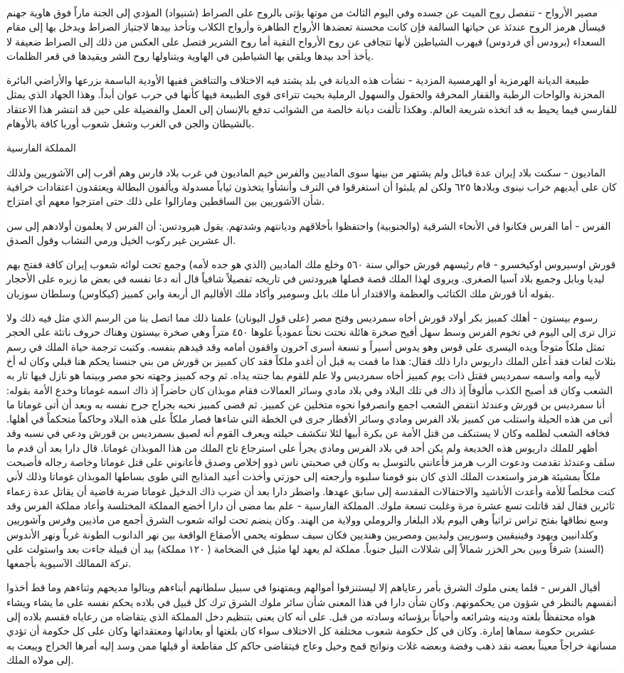  مصير الأرواح - تنفصل روح الميت عن جسده وفي اليوم الثالث من موتها يؤتى بالروح   على الصراط (شنيواد) المؤدي إلى الجنة ماراً فوق هاوية جهنم فيسأل هرمز الروح عندئذ عن حياتها السالفة فإن كانت محسنة تعضدها الأرواح الطاهرة وأرواح الكلاب وتأخذ بيدها لاجتياز الصراط ويدخل بها إلى مقام السعداء (برودس أي فردوس)   فيهرب الشياطين لأنها تتجافى عن روح الأرواح التقية أما روح الشرير فتصل على العكس من ذلك إلى الصراط ضعيفة لا يأخذ  أحد  بيدها ويلقي بها الشياطين في الهاوية ويتناولها روح الشر ويقيدها في قعر الظلمات. 

 طبيعة الديانة الهرمزية أو الهرمسية المزدية - نشأت هذه الديانة في بلد يشتد فيه الاختلاف والتناقض ففيها الأودية الباسمة بزرعها والأراضي البائرة المحزنة والواحات الرطبة والقفار المحرقة والحقول والسهول الرملية بحيث تتراءى قوى الطبيعة فيها كأنها في حرب عوان أبداً. وهذا الجهاد الذي يمثل للفارسي فيما يحيط به قد اتخذه شريعة العالم. وهكذا تألفت ديانة خالصة من الشوائب تدفع بالإنسان إلى العمل والفضيلة على حين قد انتشر هذا الاعتقاد بالشيطان والجن في الغرب وشغل شعوب أوربا كافة بالأوهام. 

 المملكة الفارسية 

 الماديون - سكنت بلاد إيران عدة قبائل ولم يشتهر من بينها سوى الماديين والفرس خيم الماديون في غرب بلاد فارس وهم أقرب إلى الآشوريين ولذلك كان على أيديهم خراب نينوى وبلادها  ٦٢٥  ولكن لم يلبثوا أن استغرقوا في الترف وأنشأوا يتخذون ثياباً مسدولة ويألفون البطالة ويعتقدون اعتقادات خرافية شأن الآشوريين بين الساقطين ومازالوا على ذلك حتى امتزجوا معهم أي امتزاج. 

 الفرس - أما الفرس فكانوا في الأنحاء الشرقية (والجنوبية) واحتفظوا بأخلاقهم وديانتهم وشدتهم. يقول هيرودتس: أن الفرس لا يعلمون أولادهم إلى سن ال  عشرين  غير ركوب الخيل ورمي النشاب وقول الصدق. 

 قورش اوسيروس اوكيخسرو - قام رئيسهم قورش حوالي سنة  ٥٦٠  وخلع ملك الماديين (الذي هو جده لأمه) وجمع تحت لوائه شعوب إيران كافة ففتح بهم ليديا وبابل وجميع بلاد آسيا الصغرى. ويروى لهذا الملك قصة فصلها هيرودتس في تاريخه تفصيلاً شافياً قال أنه دعا نفسه في بعض ما زبره على الأحجار بقوله أنا قورش ملك الكتائب والعظمة والاقتدار   أنا ملك بابل وسومير وأكاد ملك الأقاليم ال  أربعة  وابن كمبيز (كيكاوس) وسلطان سوزيان. 

 رسوم بيستون - أهلك كمبيز بكر أولاد قورش أخاه سمرديس وفتح مصر (على قول اليونان) علمنا ذلك مما اتصل بنا من الرسم الذي مثل فيه ذلك ولا تزال ترى إلى اليوم في تخوم الفرس   وسط سهل أفيح صخرة هائلة نحتت نحتاً عمودياً علوها  ٤٥٠  متراً وهي صخرة بيستون وهناك حروف ناتئة على الحجر تمثل ملكاً متوجاً ويده اليسرى على قوس وهو يدوس أسيراً و  تسعة  أسرى آخرون واقفون أمامه وقد قيدهم بنفسه. وكتبت ترجمة حياة الملك في رسم بثلاث لغات فقد أعلن الملك داريوس دارا ذلك فقال: هذا ما قمت به قبل أن أغدو ملكاً فقد كان كمبيز بن قورش من بني جنسنا يحكم هنا قبلي وكان له أخ لأبيه وأمه واسمه سمرديس فقتل ذات يوم كمبيز أخاه سمرديس ولا علم للقوم بما جنته يداه. ثم وجه كمبيز وجهته نحو مصر وبينما هو نازل فيها ثار به الشعب وكان قد أصبح الكذب مألوفاً إذ ذاك في تلك البلاد وفي بلاد مادي وسائر العمالات فقام موبذان كان حاضراً إذ ذاك اسمه غوماتا وخدع الأمة بقوله: أنا سمرديس بن قورش وعندئذ انتفض الشعب اجمع وانصرفوا نحوه متخلين عن كمبيز. ثم قضى كمبيز نحبه بجراح جرح نفسه به وبعد أن أتى غوماتا ما أتى من هذه الحيلة واستلب من كمبيز بلاد الفرس ومادي وسائر الأقطار جرى في الخطة التي شاءها فصار ملكاً على هذه البلاد وحاكماً متحكماً في أهلها. فخافه الشعب لظلمه وكان لا يستنكف من قتل الأمة عن بكرة أبيها لئلا تنكشف حيلته ويعرف القوم أنه لصيق بسمرديس بن قورش ودعي في نسبه وقد أظهر للملك داريوس هذه الخديعة ولم يكن  أحد  في بلاد الفرس ومادي يجرأ على استرجاع تاج الملك من هذا الموبذان غوماتا. قال دارا بعد أن قدم ما سلف وعندئذ تقدمت ودعوت الرب هرمز فأعانني بالتوسل به وكان في صحبتي ناس ذوو إخلاص وصدق فأعانوني على قتل غوماتا وخاصة رجاله فأصبحت ملكاً بمشيئة هرمز واستعدت الملك الذي كان بنو قومنا سلبوه وأرجعته إلى حوزتي وأخذت أعيد المذابح التي طوى بساطها الموبذان غوماتا وذلك لأني كنت مخلصاً للأمة وأعدت الأناشيد والاحتفالات المقدسة إلى سابق عهدها. واضطر دارا بعد أن ضرب ذاك الدخيل غوماتا ضربة قاضية أن يقاتل عدة زعماء ثائرين فقال لقد قاتلت  تسع  عشرة  مرة وغلبت  تسعة  ملوك.   المملكة الفارسية - علم بما مضى أن دارا أخضع المملكة المختلسة وأعاد مملكة الفرس وقد وسع نطاقها بفتح تراس تراثياً وهي اليوم بلاد البلغار والروملي وولاية من الهند. وكان ينضم تحت لوائه شعوب الشرق أجمع من ماذيين وفرس وآشوريين وكلدانيين ويهود وفينيقيين وسوريين وليديين ومصريين وهنديين فكان سيف سطوته يحمي الأصقاع الواقعة بين نهر الدانوب الطونة غرباً ونهر الأندوس (السند) شرقاً وبين بحر الخزر شمالاً إلى شلالات النيل جنوباً. مملكة لم يعهد لها مثيل في الضخامة (  ١٢٠  مملكة) بيد أن قبيلة جاءت بعد   واستولت على تركة الممالك الآسيوية بأجمعها. 

 أقيال الفرس - قلما يعنى ملوك الشرق بأمر رعاياهم إلا ليستنزفوا أموالهم ويمتهنوا في سبيل سلطانهم أبناءهم وينالوا مديحهم وثناءهم وما قط أخذوا أنفسهم بالنظر في شؤون من يحكمونهم. وكان شأن دارا في هذا المعنى شأن سائر ملوك الشرق ترك كل قبيل في بلاده يحكم نفسه على ما يشاء ويشاء هواه محتفظاً بلغته ودينه وشرائعه وأحياناً برؤسائه وسادته من قبل. على أنه كان يعنى بتنظيم دخل المملكة الذي يتقاضاه من رعاياه فقسم بلاده إلى  عشرين  حكومة سماها إمارة. وكان في كل حكومة شعوب مختلفة كل الاختلاف سواء كان بلغتها أو بعاداتها ومعتقداتها وكان على كل حكومة أن تؤدي مسانهة خراجاً معيناً بعضه نقد ذهب وفضة وبعضه غلات ونواتج قمح وخيل وعاج فيتقاضى حاكم كل مقاطعة أو قيلها ممن وسد إليه أمرها الخراج ويبعث به إلى مولاه الملك. 
